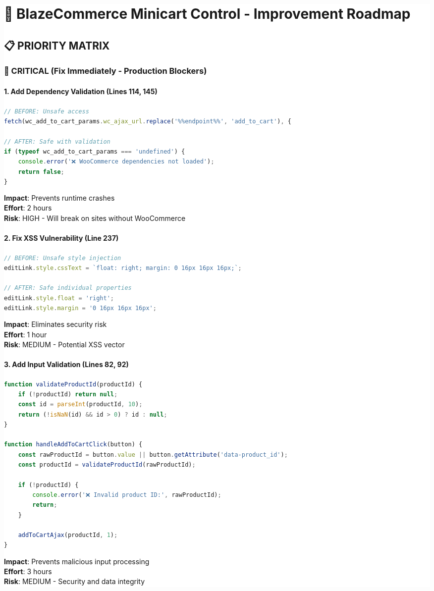 # 🚀 **BlazeCommerce Minicart Control - Improvement Roadmap**

## **📋 PRIORITY MATRIX**

### **🚨 CRITICAL (Fix Immediately - Production Blockers)**

#### **1. Add Dependency Validation (Lines 114, 145)**
```javascript
// BEFORE: Unsafe access
fetch(wc_add_to_cart_params.wc_ajax_url.replace('%%endpoint%%', 'add_to_cart'), {

// AFTER: Safe with validation
if (typeof wc_add_to_cart_params === 'undefined') {
    console.error('❌ WooCommerce dependencies not loaded');
    return false;
}
```
**Impact**: Prevents runtime crashes  
**Effort**: 2 hours  
**Risk**: HIGH - Will break on sites without WooCommerce

#### **2. Fix XSS Vulnerability (Line 237)**
```javascript
// BEFORE: Unsafe style injection
editLink.style.cssText = `float: right; margin: 0 16px 16px 16px;`;

// AFTER: Safe individual properties
editLink.style.float = 'right';
editLink.style.margin = '0 16px 16px 16px';
```
**Impact**: Eliminates security risk  
**Effort**: 1 hour  
**Risk**: MEDIUM - Potential XSS vector

#### **3. Add Input Validation (Lines 82, 92)**
```javascript
function validateProductId(productId) {
    if (!productId) return null;
    const id = parseInt(productId, 10);
    return (!isNaN(id) && id > 0) ? id : null;
}

function handleAddToCartClick(button) {
    const rawProductId = button.value || button.getAttribute('data-product_id');
    const productId = validateProductId(rawProductId);
    
    if (!productId) {
        console.error('❌ Invalid product ID:', rawProductId);
        return;
    }
    
    addToCartAjax(productId, 1);
}
```
**Impact**: Prevents malicious input processing  
**Effort**: 3 hours  
**Risk**: MEDIUM - Security and data integrity
